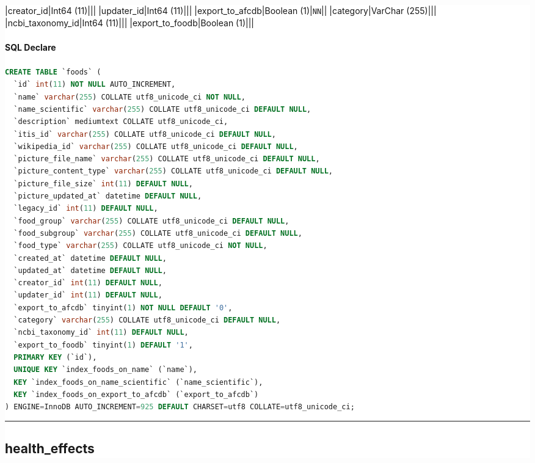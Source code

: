 |creator_id|Int64 (11)|||
|updater_id|Int64 (11)|||
|export_to_afcdb|Boolean (1)|``NN``||
|category|VarChar (255)|||
|ncbi_taxonomy_id|Int64 (11)|||
|export_to_foodb|Boolean (1)|||

<div style="page-break-after: always;"></div>


#### SQL Declare

```SQL
CREATE TABLE `foods` (
  `id` int(11) NOT NULL AUTO_INCREMENT,
  `name` varchar(255) COLLATE utf8_unicode_ci NOT NULL,
  `name_scientific` varchar(255) COLLATE utf8_unicode_ci DEFAULT NULL,
  `description` mediumtext COLLATE utf8_unicode_ci,
  `itis_id` varchar(255) COLLATE utf8_unicode_ci DEFAULT NULL,
  `wikipedia_id` varchar(255) COLLATE utf8_unicode_ci DEFAULT NULL,
  `picture_file_name` varchar(255) COLLATE utf8_unicode_ci DEFAULT NULL,
  `picture_content_type` varchar(255) COLLATE utf8_unicode_ci DEFAULT NULL,
  `picture_file_size` int(11) DEFAULT NULL,
  `picture_updated_at` datetime DEFAULT NULL,
  `legacy_id` int(11) DEFAULT NULL,
  `food_group` varchar(255) COLLATE utf8_unicode_ci DEFAULT NULL,
  `food_subgroup` varchar(255) COLLATE utf8_unicode_ci DEFAULT NULL,
  `food_type` varchar(255) COLLATE utf8_unicode_ci NOT NULL,
  `created_at` datetime DEFAULT NULL,
  `updated_at` datetime DEFAULT NULL,
  `creator_id` int(11) DEFAULT NULL,
  `updater_id` int(11) DEFAULT NULL,
  `export_to_afcdb` tinyint(1) NOT NULL DEFAULT '0',
  `category` varchar(255) COLLATE utf8_unicode_ci DEFAULT NULL,
  `ncbi_taxonomy_id` int(11) DEFAULT NULL,
  `export_to_foodb` tinyint(1) DEFAULT '1',
  PRIMARY KEY (`id`),
  UNIQUE KEY `index_foods_on_name` (`name`),
  KEY `index_foods_on_name_scientific` (`name_scientific`),
  KEY `index_foods_on_export_to_afcdb` (`export_to_afcdb`)
) ENGINE=InnoDB AUTO_INCREMENT=925 DEFAULT CHARSET=utf8 COLLATE=utf8_unicode_ci;
```


<div style="page-break-after: always;"></div>

***

## health_effects
